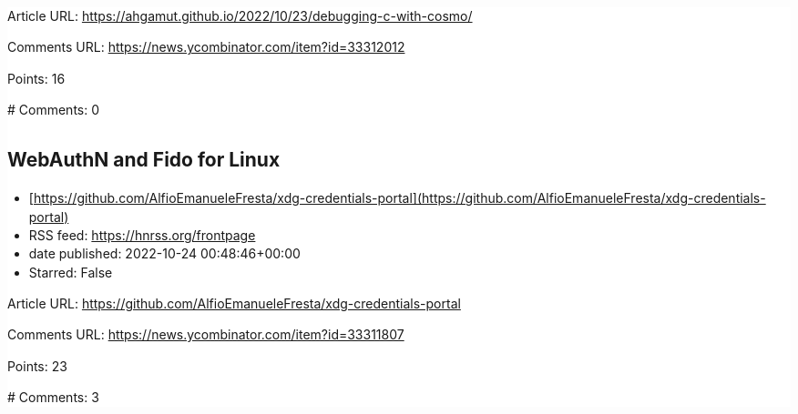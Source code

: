 <p>Article URL: <a href="https://ahgamut.github.io/2022/10/23/debugging-c-with-cosmo/">https://ahgamut.github.io/2022/10/23/debugging-c-with-cosmo/</a></p>
<p>Comments URL: <a href="https://news.ycombinator.com/item?id=33312012">https://news.ycombinator.com/item?id=33312012</a></p>
<p>Points: 16</p>
<p># Comments: 0</p>

## WebAuthN and Fido for Linux
 - [https://github.com/AlfioEmanueleFresta/xdg-credentials-portal](https://github.com/AlfioEmanueleFresta/xdg-credentials-portal)
 - RSS feed: https://hnrss.org/frontpage
 - date published: 2022-10-24 00:48:46+00:00
 - Starred: False

<p>Article URL: <a href="https://github.com/AlfioEmanueleFresta/xdg-credentials-portal">https://github.com/AlfioEmanueleFresta/xdg-credentials-portal</a></p>
<p>Comments URL: <a href="https://news.ycombinator.com/item?id=33311807">https://news.ycombinator.com/item?id=33311807</a></p>
<p>Points: 23</p>
<p># Comments: 3</p>
